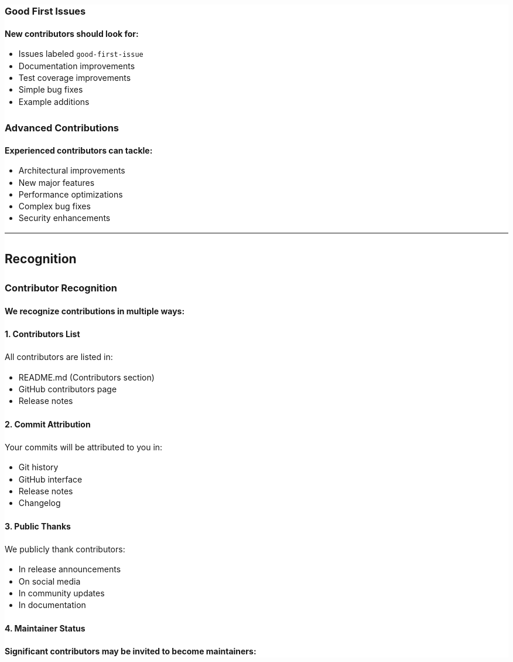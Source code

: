 ### Good First Issues

**New contributors should look for:**

- Issues labeled `good-first-issue`
- Documentation improvements
- Test coverage improvements
- Simple bug fixes
- Example additions

### Advanced Contributions

**Experienced contributors can tackle:**

- Architectural improvements
- New major features
- Performance optimizations
- Complex bug fixes
- Security enhancements

---

## Recognition

### Contributor Recognition

**We recognize contributions in multiple ways:**

#### 1. Contributors List

All contributors are listed in:
- README.md (Contributors section)
- GitHub contributors page
- Release notes

#### 2. Commit Attribution

Your commits will be attributed to you in:
- Git history
- GitHub interface
- Release notes
- Changelog

#### 3. Public Thanks

We publicly thank contributors:
- In release announcements
- On social media
- In community updates
- In documentation

#### 4. Maintainer Status

**Significant contributors may be invited to become maintainers:**
